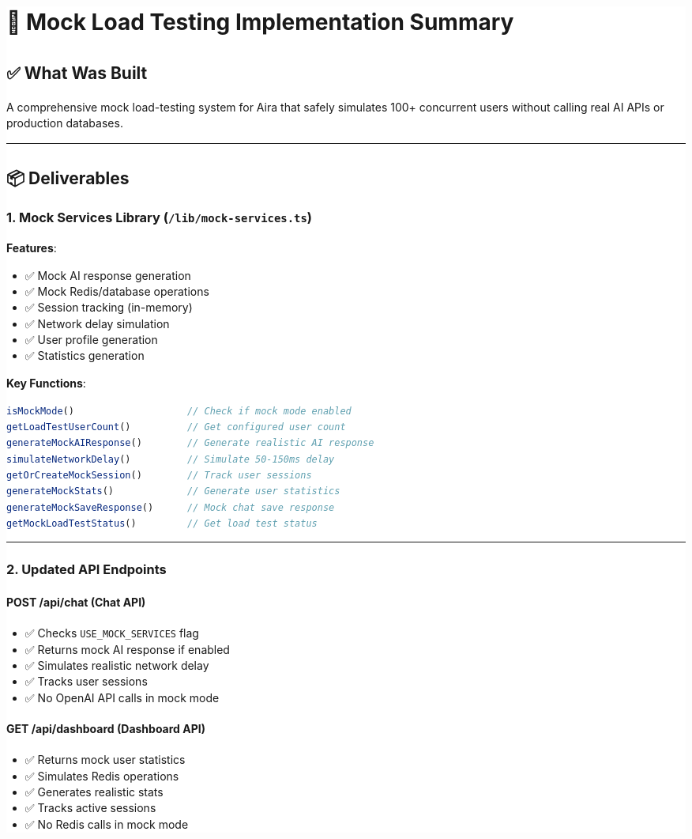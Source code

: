 # 🧪 Mock Load Testing Implementation Summary

## ✅ What Was Built

A comprehensive mock load-testing system for Aira that safely simulates 100+ concurrent users without calling real AI APIs or production databases.

---

## 📦 Deliverables

### 1. **Mock Services Library** (`/lib/mock-services.ts`)

**Features**:
- ✅ Mock AI response generation
- ✅ Mock Redis/database operations
- ✅ Session tracking (in-memory)
- ✅ Network delay simulation
- ✅ User profile generation
- ✅ Statistics generation

**Key Functions**:
```typescript
isMockMode()                    // Check if mock mode enabled
getLoadTestUserCount()          // Get configured user count
generateMockAIResponse()        // Generate realistic AI response
simulateNetworkDelay()          // Simulate 50-150ms delay
getOrCreateMockSession()        // Track user sessions
generateMockStats()             // Generate user statistics
generateMockSaveResponse()      // Mock chat save response
getMockLoadTestStatus()         // Get load test status
```

---

### 2. **Updated API Endpoints**

#### **POST /api/chat** (Chat API)
- ✅ Checks `USE_MOCK_SERVICES` flag
- ✅ Returns mock AI response if enabled
- ✅ Simulates realistic network delay
- ✅ Tracks user sessions
- ✅ No OpenAI API calls in mock mode

#### **GET /api/dashboard** (Dashboard API)
- ✅ Returns mock user statistics
- ✅ Simulates Redis operations
- ✅ Generates realistic stats
- ✅ Tracks active sessions
- ✅ No Redis calls in mock mode
